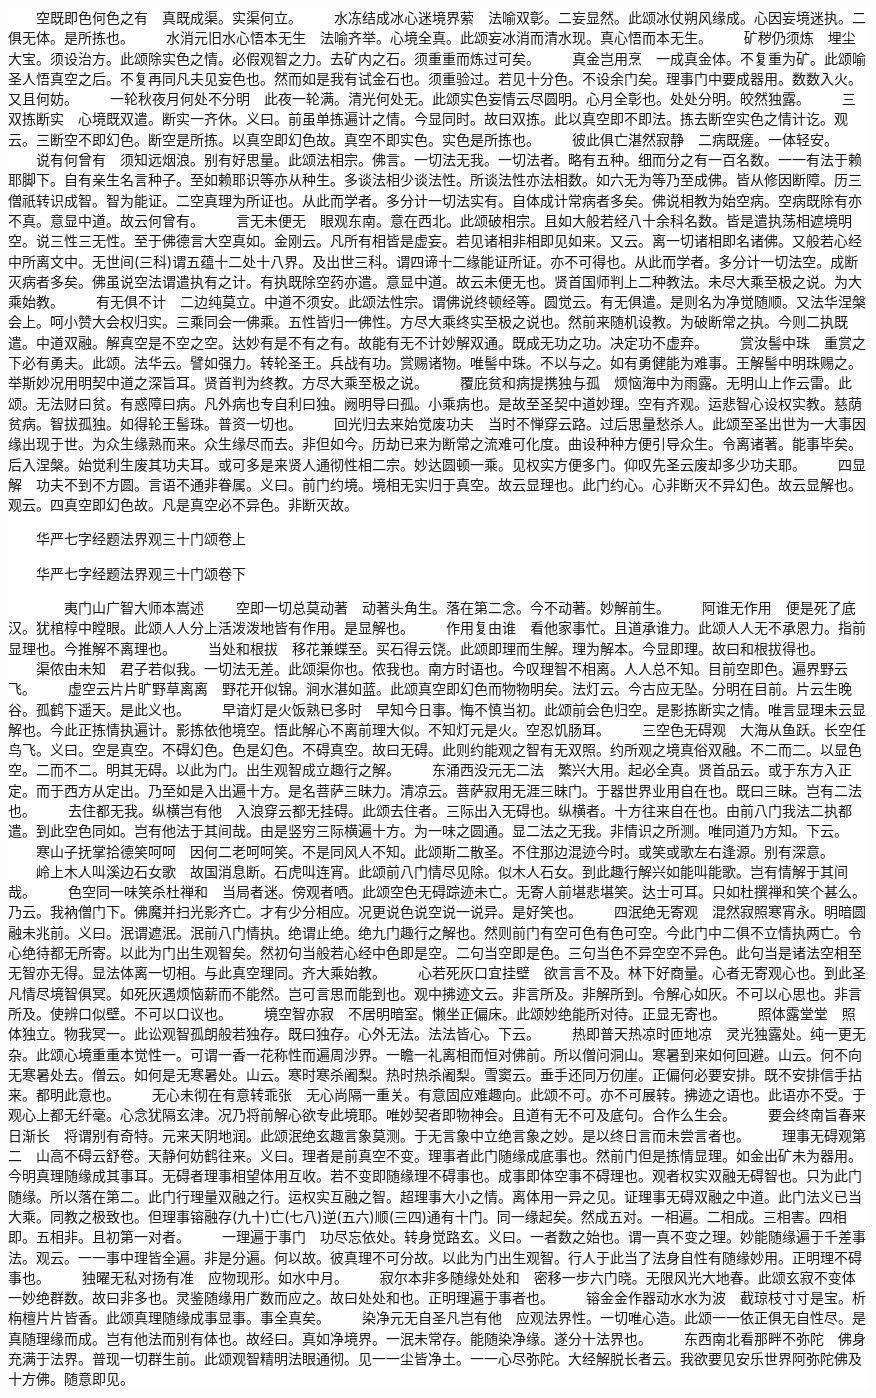 　　空既即色何色之有　真既成渠。实渠何立。
　　水冻结成冰心迷境界萦　法喻双彰。二妄显然。此颂冰仗朔风缘成。心因妄境迷执。二俱无体。是所拣也。
　　水消元旧水心悟本无生　法喻齐举。心境全真。此颂妄冰消而清水现。真心悟而本无生。
　　矿秽仍须炼　埋尘大宝。须设治方。此颂除实色之情。必假观智之力。去矿内之石。须重重而炼过可矣。
　　真金岂用烹　一成真金体。不复重为矿。此颂喻圣人悟真空之后。不复再同凡夫见妄色也。然而如是我有试金石也。须重验过。若见十分色。不设余门矣。理事门中要成器用。数数入火。又且何妨。
　　一轮秋夜月何处不分明　此夜一轮满。清光何处无。此颂实色妄情云尽圆明。心月全彰也。处处分明。皎然独露。
　　三双拣断实　心境既双遣。断实一齐休。义曰。前虽单拣遍计之情。今显同时。故曰双拣。此以真空即不即法。拣去断空实色之情计讫。观云。三断空不即幻色。断空是所拣。以真空即幻色故。真空不即实色。实色是所拣也。
　　彼此俱亡湛然寂静　二病既瘥。一体轻安。
　　说有何曾有　须知远烟浪。别有好思量。此颂法相宗。佛言。一切法无我。一切法者。略有五种。细而分之有一百名数。一一有法于赖耶脚下。自有亲生名言种子。至如赖耶识等亦从种生。多谈法相少谈法性。所谈法性亦法相数。如六无为等乃至成佛。皆从修因断障。历三僧祇转识成智。智为能证。二空真理为所证也。从此而学者。多分计一切法实有。自体成计常病者多矣。佛说相教为始空病。空病既除有亦不真。意显中道。故云何曾有。
　　言无未便无　眼观东南。意在西北。此颂破相宗。且如大般若经八十余科名数。皆是遣执荡相遮境明空。说三性三无性。至于佛德言大空真如。金刚云。凡所有相皆是虚妄。若见诸相非相即见如来。又云。离一切诸相即名诸佛。又般若心经中所离文中。无世间(三科)谓五蕴十二处十八界。及出世三科。谓四谛十二缘能证所证。亦不可得也。从此而学者。多分计一切法空。成断灭病者多矣。佛虽说空法谓遣执有之计。有执既除空药亦遣。意显中道。故云未便无也。贤首国师判上二种教法。未尽大乘至极之说。为大乘始教。
　　有无俱不计　二边纯莫立。中道不须安。此颂法性宗。谓佛说终顿经等。圆觉云。有无俱遣。是则名为净觉随顺。又法华涅槃会上。呵小赞大会权归实。三乘同会一佛乘。五性皆归一佛性。方尽大乘终实至极之说也。然前来随机设教。为破断常之执。今则二执既遣。中道双融。解真空是不空之空。达妙有是不有之有。故能有无不计妙解双通。既成无功之功。决定功不虚弃。
　　赏汝髻中珠　重赏之下必有勇夫。此颂。法华云。譬如强力。转轮圣王。兵战有功。赏赐诸物。唯髻中珠。不以与之。如有勇健能为难事。王解髻中明珠赐之。举斯妙况用明契中道之深旨耳。贤首判为终教。方尽大乘至极之说。
　　覆庇贫和病提携独与孤　烦恼海中为雨露。无明山上作云雷。此颂。无法财曰贫。有惑障曰病。凡外病也专自利曰独。阙明导曰孤。小乘病也。是故至圣契中道妙理。空有齐观。运悲智心设权实教。慈荫贫病。智拔孤独。如得轮王髻珠。普资一切也。
　　回光归去来始觉废功夫　当时不惮穿云路。过后思量愁杀人。此颂至圣出世为一大事因缘出现于世。为众生缘熟而来。众生缘尽而去。非但如今。历劫已来为断常之流难可化度。曲设种种方便引导众生。令离诸著。能事毕矣。后入涅槃。始觉利生废其功夫耳。或可多是来贤人通彻性相二宗。妙达圆顿一乘。见权实方便多门。仰叹先圣云废却多少功夫耶。
　　四显解　功夫不到不方圆。言语不通非眷属。义曰。前门约境。境相无实归于真空。故云显理也。此门约心。心非断灭不异幻色。故云显解也。观云。四真空即幻色故。凡是真空必不异色。非断灭故。

　　华严七字经题法界观三十门颂卷上



　　华严七字经题法界观三十门颂卷下

　　　　夷门山广智大师本嵩述
　　空即一切总莫动著　动著头角生。落在第二念。今不动著。妙解前生。
　　阿谁无作用　便是死了底汉。犹棺椁中瞠眼。此颂人人分上活泼泼地皆有作用。是显解也。
　　作用复由谁　看他家事忙。且道承谁力。此颂人人无不承恩力。指前显理也。今推解不离理也。
　　当处和根拔　移花兼蝶至。买石得云饶。此颂即理而生解。理为解本。今显即理。故曰和根拔得也。
　　渠侬由未知　君子若似我。一切法无差。此颂渠你也。侬我也。南方时语也。今叹理智不相离。人人总不知。目前空即色。遍界野云飞。
　　虚空云片片旷野草离离　野花开似锦。涧水湛如蓝。此颂真空即幻色而物物明矣。法灯云。今古应无坠。分明在目前。片云生晚谷。孤鹤下遥天。是此义也。
　　早谙灯是火饭熟已多时　早知今日事。悔不慎当初。此颂前会色归空。是影拣断实之情。唯言显理未云显解也。今此正拣情执遍计。影拣依他境空。悟此解心不离前理大似。不知灯元是火。空忍饥肠耳。
　　三空色无碍观　大海从鱼跃。长空任鸟飞。义曰。空是真空。不碍幻色。色是幻色。不碍真空。故曰无碍。此则约能观之智有无双照。约所观之境真俗双融。不二而二。以显色空。二而不二。明其无碍。以此为门。出生观智成立趣行之解。
　　东涌西没元无二法　繁兴大用。起必全真。贤首品云。或于东方入正定。而于西方从定出。乃至如是入出遍十方。是名菩萨三昧力。清凉云。菩萨寂用无涯三昧门。于器世界业用自在也。既曰三昧。岂有二法也。
　　去住都无我。纵横岂有他　入浪穿云都无挂碍。此颂去住者。三际出入无碍也。纵横者。十方往来自在也。由前八门我法二执都遣。到此空色同如。岂有他法于其间哉。由是竖穷三际横遍十方。为一味之圆通。显二法之无我。非情识之所测。唯同道乃方知。下云。
　　寒山子抚掌拾德笑呵呵　因何二老呵呵笑。不是同风人不知。此颂斯二散圣。不住那边混迹今时。或笑或歌左右逢源。别有深意。
　　岭上木人叫溪边石女歌　故国消息断。石虎叫连宵。此颂前八门情尽见除。似木人石女。到此趣行解兴如能叫能歌。岂有情解于其间哉。
　　色空同一味笑杀杜禅和　当局者迷。傍观者哂。此颂空色无碍踪迹未亡。无寄人前堪悲堪笑。达士可耳。只如杜撰禅和笑个甚么。乃云。我衲僧门下。佛魔并扫光影齐亡。才有少分相应。况更说色说空说一说异。是好笑也。
　　四泯绝无寄观　混然寂照寒宵永。明暗圆融未兆前。义曰。泯谓遮泯。泯前八门情执。绝谓止绝。绝九门趣行之解也。然则前门有空可色有色可空。今此门中二俱不立情执两亡。令心绝待都无所寄。以此为门出生观智矣。然初句当般若心经中色即是空。二句当空即是色。三句当色不异空空不异色。此句当是诸法空相至无智亦无得。显法体离一切相。与此真空理同。齐大乘始教。
　　心若死灰口宜挂壁　欲言言不及。林下好商量。心者无寄观心也。到此圣凡情尽境智俱冥。如死灰遇烦恼薪而不能然。岂可言思而能到也。观中拂迹文云。非言所及。非解所到。令解心如灰。不可以心思也。非言所及。使辨口似壁。不可以口议也。
　　境空智亦寂　不居明暗室。懒坐正偏床。此颂妙绝能所对待。正显无寄也。
　　照体露堂堂　照体独立。物我冥一。此讼观智孤朗般若独存。既曰独存。心外无法。法法皆心。下云。
　　热即普天热凉时匝地凉　灵光独露处。纯一更无杂。此颂心境重重本觉性一。可谓一香一花称性而遍周沙界。一瞻一礼离相而恒对佛前。所以僧问洞山。寒暑到来如何回避。山云。何不向无寒暑处去。僧云。如何是无寒暑处。山云。寒时寒杀阇梨。热时热杀阇梨。雪窦云。垂手还同万仞崖。正偏何必要安排。既不安排信手拈来。都明此意也。
　　无心未彻在有意转乖张　无心尚隔一重关。有意固应难趣向。此颂不可。亦不可展转。拂迹之语也。此语亦不受。于观心上都无纤毫。心念犹隔玄津。况乃将前解心欲专此境耶。唯妙契者即物神会。且道有无不可及底句。合作么生会。
　　要会终南旨春来日渐长　将谓别有奇特。元来天阴地润。此颂泯绝玄趣言象莫测。于无言象中立绝言象之妙。是以终日言而未尝言者也。
　　理事无碍观第二　山高不碍云舒卷。天静何妨鹤往来。义曰。理者是前真空不变。理事者此门随缘成底事也。然前门但是拣情显理。如金出矿未为器用。今明真理随缘成其事耳。无碍者理事相望体用互收。若不变即随缘理不碍事也。成事即体空事不碍理也。观者权实双融无碍智也。只为此门随缘。所以落在第二。此门行理量双融之行。运权实互融之智。超理事大小之情。离体用一异之见。证理事无碍双融之中道。此门法义已当大乘。同教之极致也。但理事镕融存(九十)亡(七八)逆(五六)顺(三四)通有十门。同一缘起矣。然成五对。一相遍。二相成。三相害。四相即。五相非。且初第一对者。
　　一理遍于事门　功尽忘依处。转身觉路玄。义曰。一者数之始也。谓一真不变之理。妙能随缘遍于千差事法。观云。一一事中理皆全遍。非是分遍。何以故。彼真理不可分故。以此为门出生观智。行人于此当了法身自性有随缘妙用。正明理不碍事也。
　　独曜无私对扬有准　应物现形。如水中月。
　　寂尔本非多随缘处处和　密移一步六门晓。无限风光大地春。此颂玄寂不变体一妙绝群数。故曰非多也。灵鉴随缘用广数而应之。故曰处处和也。正明理遍于事者也。
　　镕金金作器动水水为波　截琼枝寸寸是宝。析栴檀片片皆香。此颂真理随缘成事显事。事全真矣。
　　染净元无自圣凡岂有他　应观法界性。一切唯心造。此颂一一依正俱无自性尽。是真随理缘而成。岂有他法而别有体也。故经曰。真如净境界。一泯未常存。能随染净缘。遂分十法界也。
　　东西南北看那畔不弥陀　佛身充满于法界。普现一切群生前。此颂观智精明法眼通彻。见一一尘皆净土。一一心尽弥陀。大经解脱长者云。我欲要见安乐世界阿弥陀佛及十方佛。随意即见。